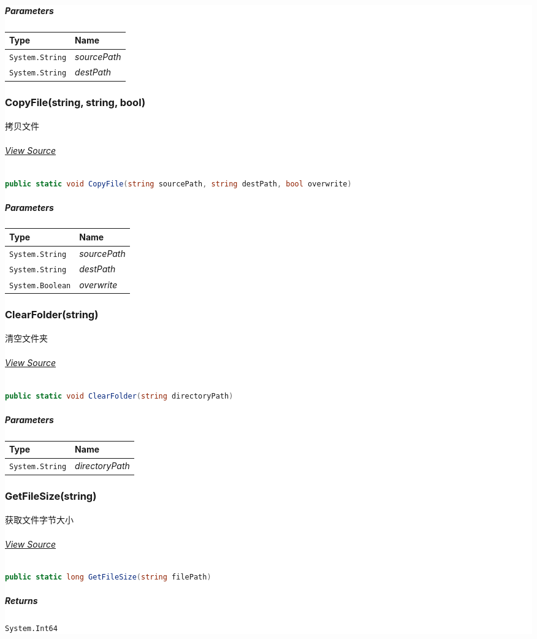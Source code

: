 ##### Parameters

| Type | Name |
|:--- |:--- |
| `System.String` | *sourcePath* |
| `System.String` | *destPath* |

### CopyFile(string, string, bool)
拷贝文件
###### [View Source](https://github.com/tuyoogame/YooAsset/blob/main/Assets/YooAsset/Editor/EditorTools.cs#L416)
```csharp title="Declaration"
public static void CopyFile(string sourcePath, string destPath, bool overwrite)
```

##### Parameters

| Type | Name |
|:--- |:--- |
| `System.String` | *sourcePath* |
| `System.String` | *destPath* |
| `System.Boolean` | *overwrite* |

### ClearFolder(string)
清空文件夹
###### [View Source](https://github.com/tuyoogame/YooAsset/blob/main/Assets/YooAsset/Editor/EditorTools.cs#L432)
```csharp title="Declaration"
public static void ClearFolder(string directoryPath)
```

##### Parameters

| Type | Name |
|:--- |:--- |
| `System.String` | *directoryPath* |

### GetFileSize(string)
获取文件字节大小
###### [View Source](https://github.com/tuyoogame/YooAsset/blob/main/Assets/YooAsset/Editor/EditorTools.cs#L455)
```csharp title="Declaration"
public static long GetFileSize(string filePath)
```

##### Returns

`System.Int64`
